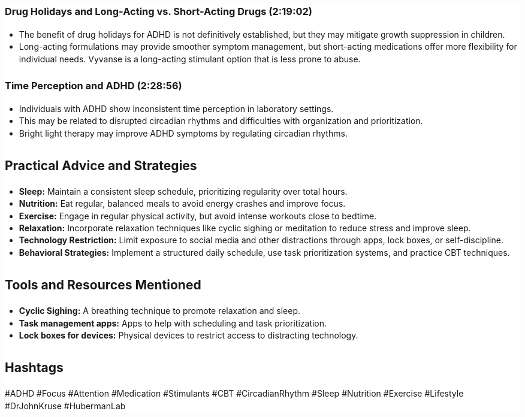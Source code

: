 ### Drug Holidays and Long-Acting vs. Short-Acting Drugs (2:19:02)
- The benefit of drug holidays for ADHD is not definitively established, but they may mitigate growth suppression in children.
- Long-acting formulations may provide smoother symptom management, but short-acting medications offer more flexibility for individual needs.  Vyvanse is a long-acting stimulant option that is less prone to abuse.

### Time Perception and ADHD (2:28:56)
- Individuals with ADHD show inconsistent time perception in laboratory settings.
- This may be related to disrupted circadian rhythms and difficulties with organization and prioritization.
- Bright light therapy may improve ADHD symptoms by regulating circadian rhythms.


## Practical Advice and Strategies
- **Sleep:** Maintain a consistent sleep schedule, prioritizing regularity over total hours.
- **Nutrition:** Eat regular, balanced meals to avoid energy crashes and improve focus.
- **Exercise:** Engage in regular physical activity, but avoid intense workouts close to bedtime.
- **Relaxation:** Incorporate relaxation techniques like cyclic sighing or meditation to reduce stress and improve sleep.
- **Technology Restriction:** Limit exposure to social media and other distractions through apps, lock boxes, or self-discipline.
- **Behavioral Strategies:** Implement a structured daily schedule, use task prioritization systems, and practice CBT techniques.


## Tools and Resources Mentioned
- **Cyclic Sighing:**  A breathing technique to promote relaxation and sleep.
- **Task management apps:** Apps to help with scheduling and task prioritization.
- **Lock boxes for devices:** Physical devices to restrict access to distracting technology.


## Hashtags
#ADHD #Focus #Attention #Medication #Stimulants #CBT #CircadianRhythm #Sleep #Nutrition #Exercise #Lifestyle #DrJohnKruse #HubermanLab
